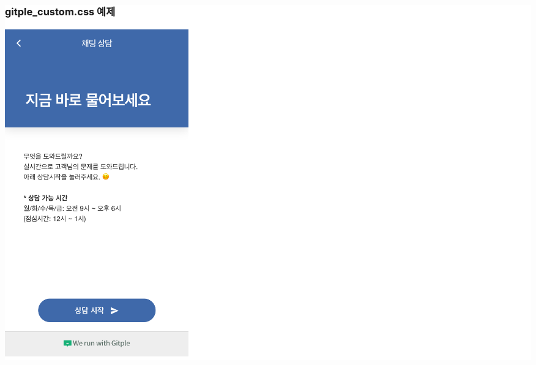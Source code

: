 
### gitple_custom.css 예제
<kbd style="padding: 0; margin: 0; display: inline-block;">
  <img width="300" src="assets/images/custom_style/custom_sample_home.png" />
</kbd>
<kbd style="padding: 0; margin: 0; display: inline-block;">